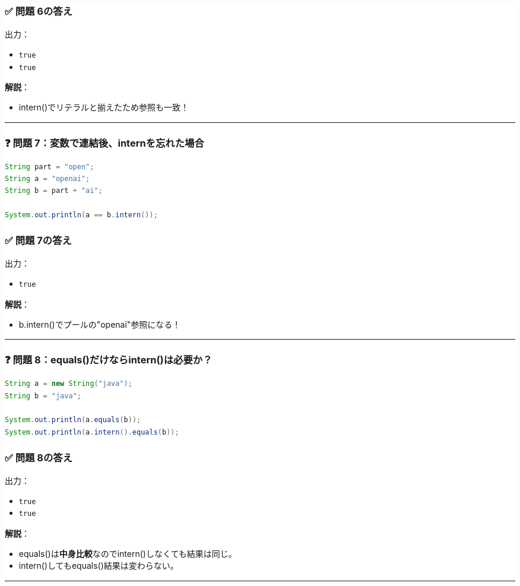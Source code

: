 ### ✅ 問題 6の答え

出力：

- `true`
- `true`

**解説**：

- intern()でリテラルと揃えたため参照も一致！

---

### ❓ 問題 7：変数で連結後、internを忘れた場合

```java
String part = "open";
String a = "openai";
String b = part + "ai";

System.out.println(a == b.intern());
```

### ✅ 問題 7の答え

出力：

- `true`

**解説**：

- b.intern()でプールの"openai"参照になる！

---

### ❓ 問題 8：equals()だけならintern()は必要か？

```java
String a = new String("java");
String b = "java";

System.out.println(a.equals(b));
System.out.println(a.intern().equals(b));
```

### ✅ 問題 8の答え

出力：

- `true`
- `true`

**解説**：

- equals()は**中身比較**なのでintern()しなくても結果は同じ。
- intern()してもequals()結果は変わらない。

---